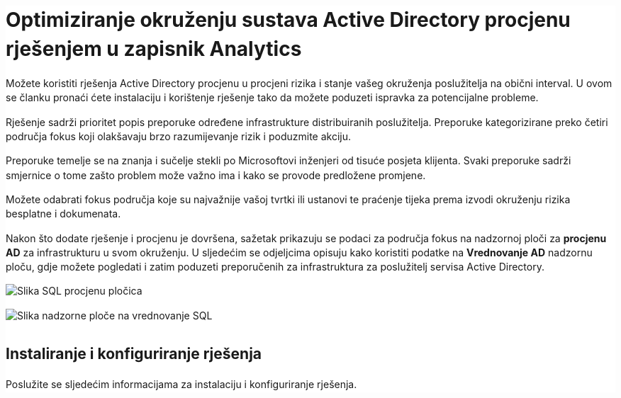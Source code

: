 <properties
    pageTitle="Optimiziranje okruženju sustava Active Directory procjenu rješenjem u prijava analitiku | Microsoft Azure"
    description="Možete koristiti rješenja Active Directory procjenu u procjeni rizika i stanje vašeg okruženja poslužitelja na obični interval."
    services="log-analytics"
    documentationCenter=""
    authors="bandersmsft"
    manager="jwhit"
    editor=""/>

<tags
    ms.service="log-analytics"
    ms.workload="na"
    ms.tgt_pltfrm="na"
    ms.devlang="na"
    ms.topic="article"
    ms.date="10/10/2016"
    ms.author="banders"/>

# <a name="optimize-your-environment-with-the-active-directory-assessment-solution-in-log-analytics"></a>Optimiziranje okruženju sustava Active Directory procjenu rješenjem u zapisnik Analytics

Možete koristiti rješenja Active Directory procjenu u procjeni rizika i stanje vašeg okruženja poslužitelja na obični interval. U ovom se članku pronaći ćete instalaciju i korištenje rješenje tako da možete poduzeti ispravka za potencijalne probleme.

Rješenje sadrži prioritet popis preporuke određene infrastrukture distribuiranih poslužitelja. Preporuke kategorizirane preko četiri područja fokus koji olakšavaju brzo razumijevanje rizik i poduzmite akciju.

Preporuke temelje se na znanja i sučelje stekli po Microsoftovi inženjeri od tisuće posjeta klijenta. Svaki preporuke sadrži smjernice o tome zašto problem može važno ima i kako se provode predložene promjene.

Možete odabrati fokus područja koje su najvažnije vašoj tvrtki ili ustanovi te praćenje tijeka prema izvodi okruženju rizika besplatne i dokumenata.

Nakon što dodate rješenje i procjenu je dovršena, sažetak prikazuju se podaci za područja fokus na nadzornoj ploči za **procjenu AD** za infrastrukturu u svom okruženju. U sljedećim se odjeljcima opisuju kako koristiti podatke na **Vrednovanje AD** nadzornu ploču, gdje možete pogledati i zatim poduzeti preporučenih za infrastruktura za poslužitelj servisa Active Directory.

![Slika SQL procjenu pločica](./media/log-analytics-ad-assessment/ad-tile.png)

![Slika nadzorne ploče na vrednovanje SQL](./media/log-analytics-ad-assessment/ad-assessment.png)


## <a name="installing-and-configuring-the-solution"></a>Instaliranje i konfiguriranje rješenja
Poslužite se sljedećim informacijama za instalaciju i konfiguriranje rješenja.
